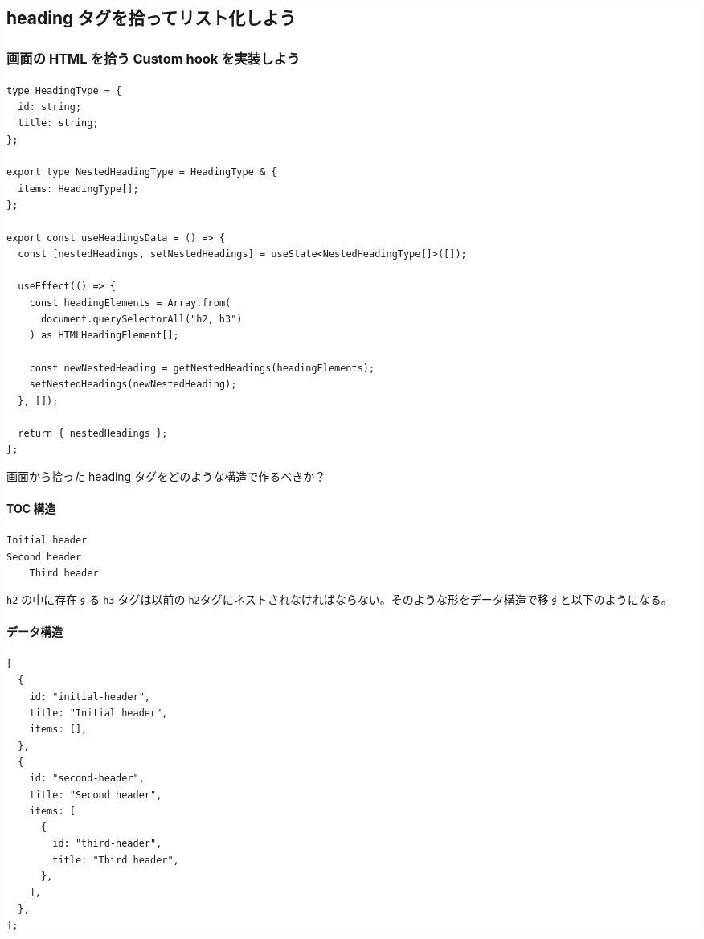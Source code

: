 ## heading タグを拾ってリスト化しよう

### 画面の HTML を拾う Custom hook を実装しよう

```tsx
type HeadingType = {
  id: string;
  title: string;
};

export type NestedHeadingType = HeadingType & {
  items: HeadingType[];
};

export const useHeadingsData = () => {
  const [nestedHeadings, setNestedHeadings] = useState<NestedHeadingType[]>([]);

  useEffect(() => {
    const headingElements = Array.from(
      document.querySelectorAll("h2, h3")
    ) as HTMLHeadingElement[];

    const newNestedHeading = getNestedHeadings(headingElements);
    setNestedHeadings(newNestedHeading);
  }, []);

  return { nestedHeadings };
};
```

画面から拾った heading タグをどのような構造で作るべきか？

#### TOC 構造

```text
Initial header
Second header
    Third header
```

`h2` の中に存在する `h3` タグは以前の `h2`タグにネストされなければならない。そのような形をデータ構造で移すと以下のようになる。

#### データ構造

```tsx
[
  {
    id: "initial-header",
    title: "Initial header",
    items: [],
  },
  {
    id: "second-header",
    title: "Second header",
    items: [
      {
        id: "third-header",
        title: "Third header",
      },
    ],
  },
];
```
